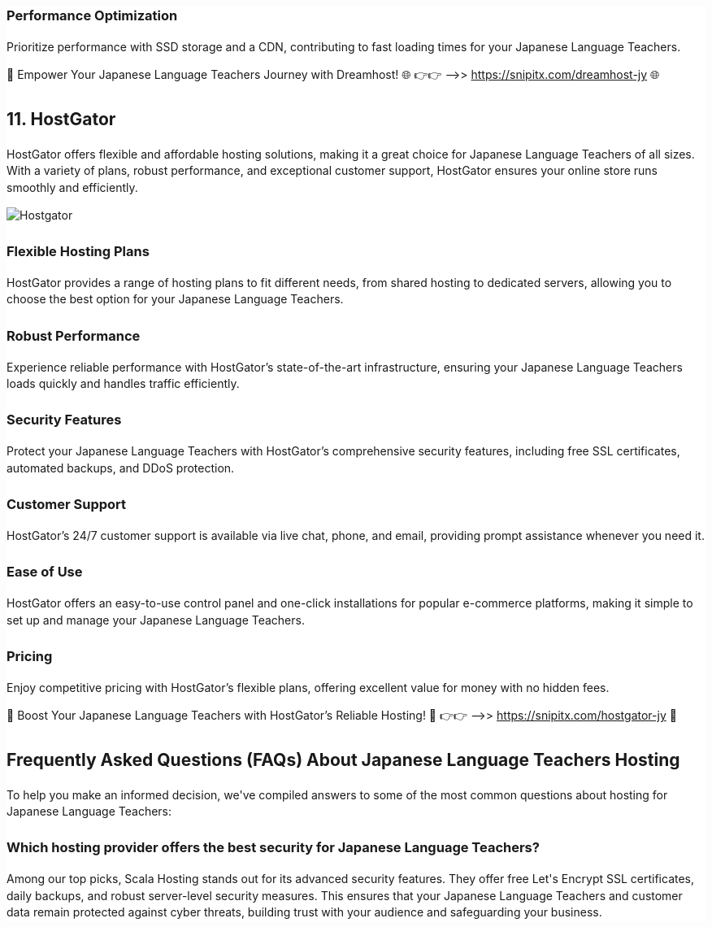 ### Performance Optimization
Prioritize performance with SSD storage and a CDN, contributing to fast loading times for your Japanese Language Teachers.

🚀 Empower Your Japanese Language Teachers Journey with Dreamhost! 🌐
👉👉 -->> https://snipitx.com/dreamhost-jy 🌐

## 11. HostGator

HostGator offers flexible and affordable hosting solutions, making it a great choice for Japanese Language Teachers of all sizes. With a variety of plans, robust performance, and exceptional customer support, HostGator ensures your online store runs smoothly and efficiently.

![Hostgator](https://i.imgur.com/SNC0dSu.jpeg "Hostgator Hosting")

### Flexible Hosting Plans
HostGator provides a range of hosting plans to fit different needs, from shared hosting to dedicated servers, allowing you to choose the best option for your Japanese Language Teachers.

### Robust Performance
Experience reliable performance with HostGator’s state-of-the-art infrastructure, ensuring your Japanese Language Teachers loads quickly and handles traffic efficiently.

### Security Features
Protect your Japanese Language Teachers with HostGator’s comprehensive security features, including free SSL certificates, automated backups, and DDoS protection.

### Customer Support
HostGator’s 24/7 customer support is available via live chat, phone, and email, providing prompt assistance whenever you need it.

### Ease of Use
HostGator offers an easy-to-use control panel and one-click installations for popular e-commerce platforms, making it simple to set up and manage your Japanese Language Teachers.

### Pricing
Enjoy competitive pricing with HostGator’s flexible plans, offering excellent value for money with no hidden fees.

🌟 Boost Your Japanese Language Teachers with HostGator’s Reliable Hosting! 🚀
👉👉 -->> https://snipitx.com/hostgator-jy 🚀

## Frequently Asked Questions (FAQs) About Japanese Language Teachers Hosting

To help you make an informed decision, we've compiled answers to some of the most common questions about hosting for Japanese Language Teachers:

### Which hosting provider offers the best security for Japanese Language Teachers? 
Among our top picks, Scala Hosting stands out for its advanced security features. They offer free Let's Encrypt SSL certificates, daily backups, and robust server-level security measures. This ensures that your Japanese Language Teachers and customer data remain protected against cyber threats, building trust with your audience and safeguarding your business.
